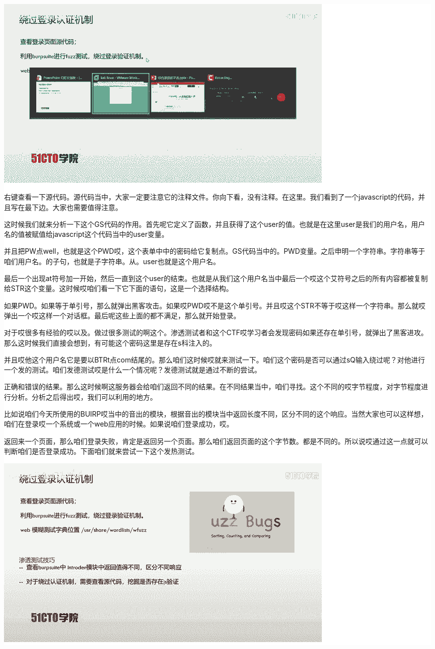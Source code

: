 ![](img/8493f7f43fe6828aba6206464e1da767_22.png)

右键查看一下源代码。源代码当中，大家一定要注意它的注释文件。你向下看，没有注释。在这里。我们看到了一个javascript的代码，并且写在最下边。大家也需要值得注意。

这时候我们就来分析一下这个GS代码的作用。首先呢它定义了函数，并且获得了这个user的值。也就是在这里user是我们的用户名，用户名的值被赋值给javascript这个代码当中的user变量。

并且把PW点well，也就是这个PWD哎，这个表单中中的密码给它复制点。GS代码当中的。PWD变量。之后申明一个字符串。字符串等于咱们用户名。的子句，也就是子字符串。从。user也就是这个用户名。

最后一个出现at符号加一开始，然后一直到这个user的结束。也就是从我们这个用户名当中最后一个哎这个艾符号之后的所有内容都被复制给STR这个变量。这时候哎咱们看一下它下面的语句，这是一个选择结构。

如果PWD。如果等于单引号，那么就弹出黑客攻击。如果哎PWD哎不是这个单引号。并且哎这个STR不等于哎这样一个字符串。那么就哎弹出一个哎这样一个对话框。最后呢这些上面的都不满足，那么就开始登录。

对于哎很多有经验的哎以及。做过很多测试的啊这个。渗透测试者和这个CTF哎学习者会发现密码如果还存在单引号，就弹出了黑客进攻。那么这时候我们直接会想到，有可能这个密码这里是存在s科注入的。

并且哎他这个用户名它是要以BTRt点com结尾的。那么咱们这时候哎就来测试一下。咱们这个密码是否可以通过sQ输入绕过呢？对他进行一个发的测试。咱们发德测试哎是什么一个情况呢？发德测试就是通过不断的尝试。

正确和错误的结果。那么这时候啊这服务器会给咱们返回不同的结果。在不同结果当中，咱们寻找。这个不同的哎字节程度，对字节程度进行分析。分析之后得出哎，我们可以利用的地方。

比如说咱们今天所使用的BUIRP哎当中的音出的模块，根据音出的模块当中返回长度不同，区分不同的这个响应。当然大家也可以这样想，咱们在登录哎一个系统或一个web应用的时候。如果说咱们登录成功，哎。

返回来一个页面，那么咱们登录失败，肯定是返回另一个页面。那么咱们返回页面的这个字节数。都是不同的。所以说哎通过这一点就可以判断咱们是否登录成功。下面咱们就来尝试一下这个发热测试。



![](img/8493f7f43fe6828aba6206464e1da767_24.png)
